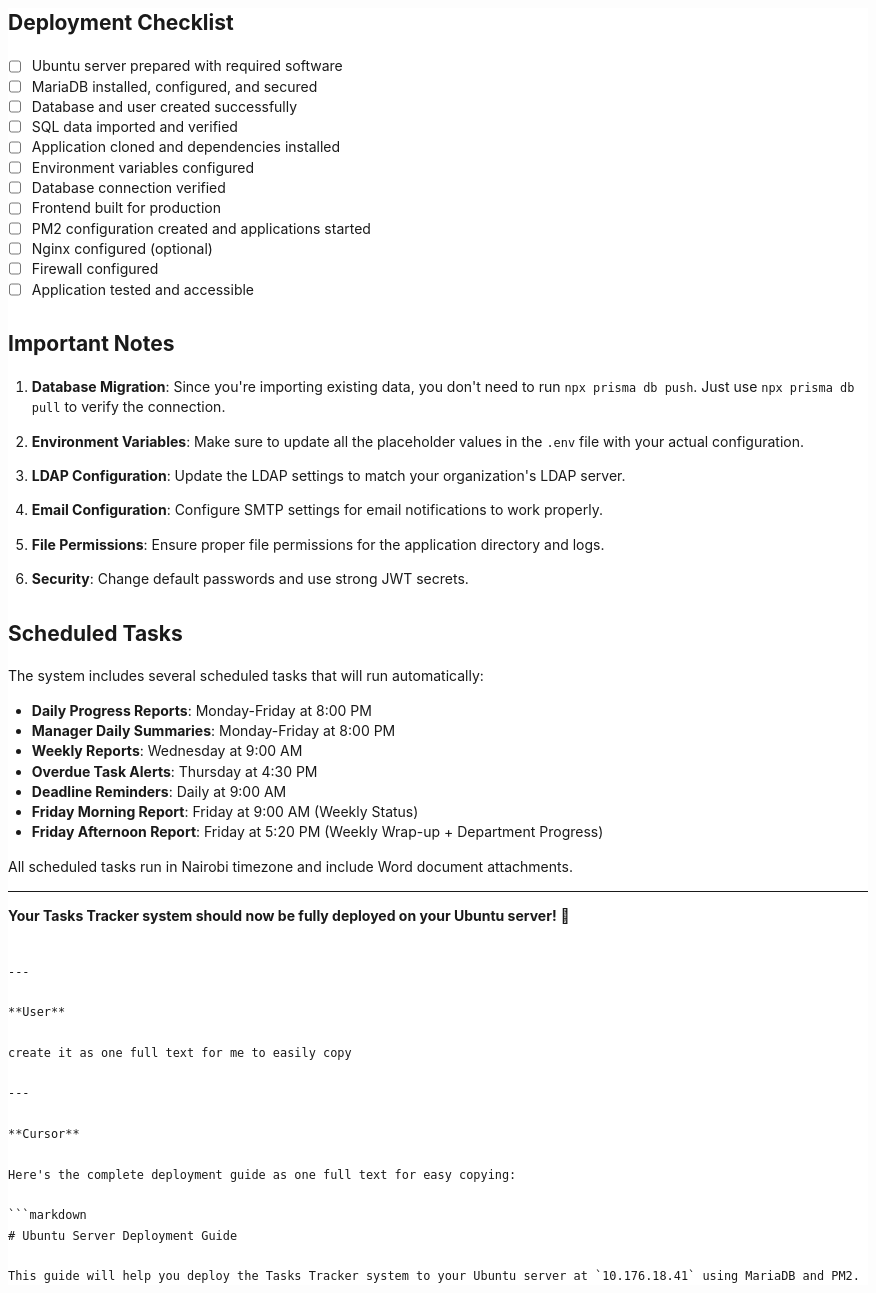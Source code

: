 ## Deployment Checklist

- [ ] Ubuntu server prepared with required software
- [ ] MariaDB installed, configured, and secured
- [ ] Database and user created successfully
- [ ] SQL data imported and verified
- [ ] Application cloned and dependencies installed
- [ ] Environment variables configured
- [ ] Database connection verified
- [ ] Frontend built for production
- [ ] PM2 configuration created and applications started
- [ ] Nginx configured (optional)
- [ ] Firewall configured
- [ ] Application tested and accessible

## Important Notes

1. **Database Migration**: Since you're importing existing data, you don't need to run `npx prisma db push`. Just use `npx prisma db pull` to verify the connection.

2. **Environment Variables**: Make sure to update all the placeholder values in the `.env` file with your actual configuration.

3. **LDAP Configuration**: Update the LDAP settings to match your organization's LDAP server.

4. **Email Configuration**: Configure SMTP settings for email notifications to work properly.

5. **File Permissions**: Ensure proper file permissions for the application directory and logs.

6. **Security**: Change default passwords and use strong JWT secrets.

## Scheduled Tasks

The system includes several scheduled tasks that will run automatically:

- **Daily Progress Reports**: Monday-Friday at 8:00 PM
- **Manager Daily Summaries**: Monday-Friday at 8:00 PM  
- **Weekly Reports**: Wednesday at 9:00 AM
- **Overdue Task Alerts**: Thursday at 4:30 PM
- **Deadline Reminders**: Daily at 9:00 AM
- **Friday Morning Report**: Friday at 9:00 AM (Weekly Status)
- **Friday Afternoon Report**: Friday at 5:20 PM (Weekly Wrap-up + Department Progress)

All scheduled tasks run in Nairobi timezone and include Word document attachments.

---

**Your Tasks Tracker system should now be fully deployed on your Ubuntu server!** 🎉
```

---

**User**

create it as one full text for me to easily copy

---

**Cursor**

Here's the complete deployment guide as one full text for easy copying:

```markdown
# Ubuntu Server Deployment Guide

This guide will help you deploy the Tasks Tracker system to your Ubuntu server at `10.176.18.41` using MariaDB and PM2.
```